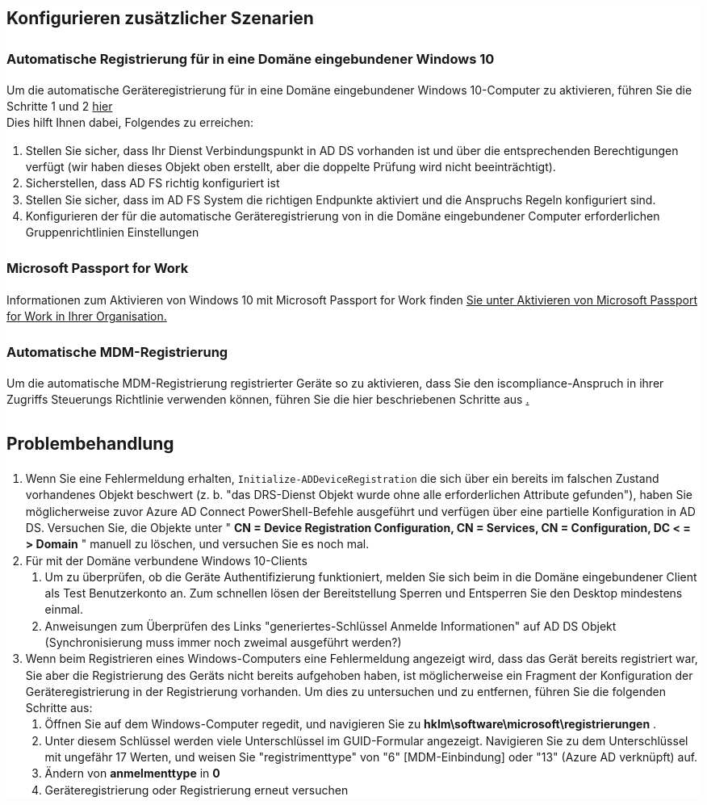 
## <a name="configure-additional-scenarios"></a>Konfigurieren zusätzlicher Szenarien  
### <a name="automatic-registration-for-windows-10-domain-joined-computers"></a>Automatische Registrierung für in eine Domäne eingebundener Windows 10  
Um die automatische Geräteregistrierung für in eine Domäne eingebundener Windows 10-Computer zu aktivieren, führen Sie die Schritte 1 und 2 [hier](/azure/active-directory/devices/hybrid-azuread-join-plan)   
Dies hilft Ihnen dabei, Folgendes zu erreichen:  

1. Stellen Sie sicher, dass Ihr Dienst Verbindungspunkt in AD DS vorhanden ist und über die entsprechenden Berechtigungen verfügt (wir haben dieses Objekt oben erstellt, aber die doppelte Prüfung wird nicht beeinträchtigt).  
2. Sicherstellen, dass AD FS richtig konfiguriert ist  
3. Stellen Sie sicher, dass im AD FS System die richtigen Endpunkte aktiviert und die Anspruchs Regeln konfiguriert sind.   
4. Konfigurieren der für die automatische Geräteregistrierung von in die Domäne eingebundener Computer erforderlichen Gruppenrichtlinien Einstellungen   

### <a name="microsoft-passport-for-work"></a>Microsoft Passport for Work   
Informationen zum Aktivieren von Windows 10 mit Microsoft Passport for Work finden [Sie unter Aktivieren von Microsoft Passport for Work in Ihrer Organisation.](/windows/security/identity-protection/hello-for-business/hello-identity-verification)  

### <a name="automatic-mdm-enrollment"></a>Automatische MDM-Registrierung   
Um die automatische MDM-Registrierung registrierter Geräte so zu aktivieren, dass Sie den iscompliance-Anspruch in ihrer Zugriffs Steuerungs Richtlinie verwenden können, führen Sie die hier beschriebenen Schritte aus [.](/windows/client-management/join-windows-10-mobile-to-azure-active-directory)  

## <a name="troubleshooting"></a>Problembehandlung  
1.  Wenn Sie eine Fehlermeldung erhalten, `Initialize-ADDeviceRegistration` die sich über ein bereits im falschen Zustand vorhandenes Objekt beschwert (z. b. "das DRS-Dienst Objekt wurde ohne alle erforderlichen Attribute gefunden"), haben Sie möglicherweise zuvor Azure AD Connect PowerShell-Befehle ausgeführt und verfügen über eine partielle Konfiguration in AD DS.  Versuchen Sie, die Objekte unter " **CN = Device Registration Configuration, CN = Services, CN = Configuration, DC &lt; = &gt; Domain** " manuell zu löschen, und versuchen Sie es noch mal.  
2.  Für mit der Domäne verbundene Windows 10-Clients  
    1. Um zu überprüfen, ob die Geräte Authentifizierung funktioniert, melden Sie sich beim in die Domäne eingebundener Client als Test Benutzerkonto an. Zum schnellen lösen der Bereitstellung Sperren und Entsperren Sie den Desktop mindestens einmal.   
    2. Anweisungen zum Überprüfen des Links "generiertes-Schlüssel Anmelde Informationen" auf AD DS Objekt (Synchronisierung muss immer noch zweimal ausgeführt werden?)  
3.  Wenn beim Registrieren eines Windows-Computers eine Fehlermeldung angezeigt wird, dass das Gerät bereits registriert war, Sie aber die Registrierung des Geräts nicht bereits aufgehoben haben, ist möglicherweise ein Fragment der Konfiguration der Geräteregistrierung in der Registrierung vorhanden.  Um dies zu untersuchen und zu entfernen, führen Sie die folgenden Schritte aus:  
    1. Öffnen Sie auf dem Windows-Computer regedit, und navigieren Sie zu **hklm\software\microsoft\registrierungen** .   
    2. Unter diesem Schlüssel werden viele Unterschlüssel im GUID-Formular angezeigt.  Navigieren Sie zu dem Unterschlüssel mit ungefähr 17 Werten, und weisen Sie "registrimenttype" von "6" [MDM-Einbindung] oder "13" (Azure AD verknüpft) auf.  
    3. Ändern von **anmelmenttype** in **0** 
    4. Geräteregistrierung oder Registrierung erneut versuchen  
